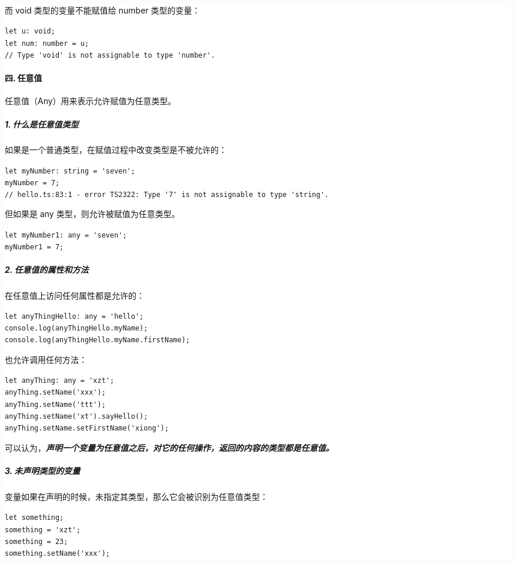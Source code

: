 而 void 类型的变量不能赋值给 number 类型的变量：

```
let u: void;
let num: number = u;
// Type 'void' is not assignable to type 'number'.
```

#### 四. 任意值

任意值（Any）用来表示允许赋值为任意类型。

##### 1. 什么是任意值类型

如果是一个普通类型，在赋值过程中改变类型是不被允许的：

```
let myNumber: string = 'seven';
myNumber = 7;
// hello.ts:83:1 - error TS2322: Type '7' is not assignable to type 'string'.
```

但如果是 any 类型，则允许被赋值为任意类型。

```
let myNumber1: any = 'seven';
myNumber1 = 7;
```

##### 2. 任意值的属性和方法

在任意值上访问任何属性都是允许的：

```
let anyThingHello: any = 'hello';
console.log(anyThingHello.myName);
console.log(anyThingHello.myName.firstName);
```

也允许调用任何方法：

```
let anyThing: any = 'xzt';
anyThing.setName('xxx');
anyThing.setName('ttt');
anyThing.setName('xt').sayHello();
anyThing.setName.setFirstName('xiong');
```

可以认为，**_声明一个变量为任意值之后，对它的任何操作，返回的内容的类型都是任意值。_**

##### 3. 未声明类型的变量

变量如果在声明的时候，未指定其类型，那么它会被识别为任意值类型：

```
let something;
something = 'xzt';
something = 23;
something.setName('xxx');
```
